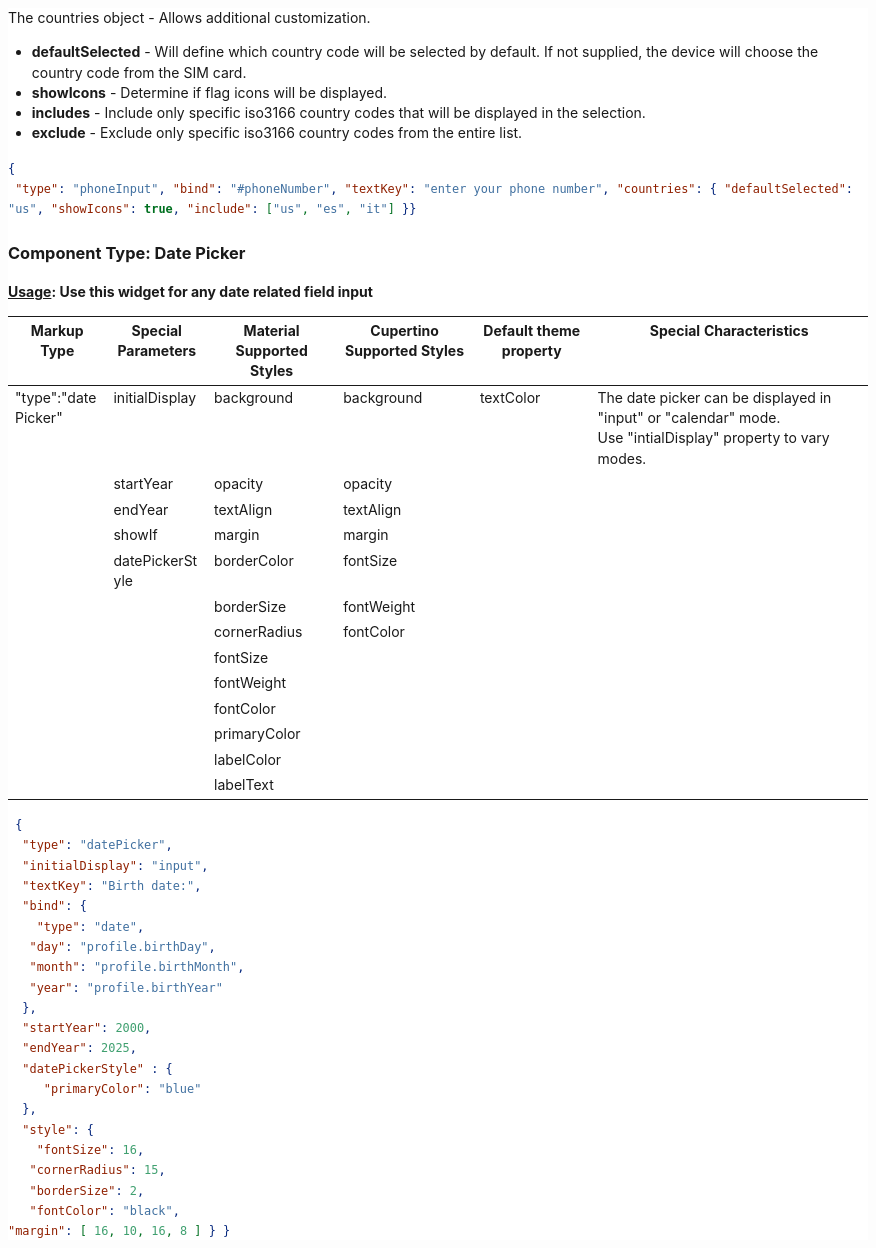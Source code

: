 The countries object - Allows additional customization.

* **defaultSelected** - Will define which country code will be selected by default. If not supplied, the device will choose the country code from the SIM card.
* **showIcons** - Determine if flag icons will be displayed.
* **includes** - Include only specific iso3166 country codes that will be displayed in the selection.
* **exclude** - Exclude only specific iso3166 country codes from the entire list.

```json  
{  
 "type": "phoneInput", "bind": "#phoneNumber", "textKey": "enter your phone number", "countries": { "defaultSelected": "us", "showIcons": true, "include": ["us", "es", "it"] }}  
```  


### Component Type: Date Picker
**<u>Usage</u>: Use this widget for any date related field input**

| Markup Type         | Special Parameters | Material Supported Styles | Cupertino Supported Styles | Default theme property | Special Characteristics                                                                                        |
|---------------------|--------------------|---------------------------|----------------------------|------------------------|----------------------------------------------------------------------------------------------------------------|
| "type":"datePicker" | initialDisplay     | background                | background                 | textColor              | The date picker can be displayed in "input" or "calendar" mode.<br>Use "intialDisplay" property to vary modes. |
|                     | startYear          | opacity                   | opacity                    |                        |                                                                                                                |
|                     | endYear            | textAlign                 | textAlign                  |                        |                                                                                                                |
|                     | showIf             | margin                    | margin                     |                        |                                                                                                                |
|                     | datePickerStyle    | borderColor               | fontSize                   |                        |                                                                                                                |
|                     |                    | borderSize                | fontWeight                 |                        |                                                                                                                |
|                     |                    | cornerRadius              | fontColor                  |                        |                                                                                                                |
|                     |                    | fontSize                  |                            |                        |                                                                                                                |
|                     |                    | fontWeight                |                            |                        |                                                                                                                |
|                     |                    | fontColor                 |                            |                        |                                                                                                                |
|                     |                    | primaryColor              |                            |                        |                                                                                                                |
|                     |                    | labelColor                |                            |                        |                                                                                                                |
|                     |                    | labelText                 |                            |                        |                                                                                                                |

```json
 {      
  "type": "datePicker",      
  "initialDisplay": "input",      
  "textKey": "Birth date:",      
  "bind": {      
    "type": "date",      
   "day": "profile.birthDay",      
   "month": "profile.birthMonth",      
   "year": "profile.birthYear"      
  },      
  "startYear": 2000,      
  "endYear": 2025,      
  "datePickerStyle" : {      
     "primaryColor": "blue"      
  },      
  "style": {      
    "fontSize": 16,      
   "cornerRadius": 15,      
   "borderSize": 2,      
   "fontColor": "black",      
"margin": [ 16, 10, 16, 8 ] } }
```